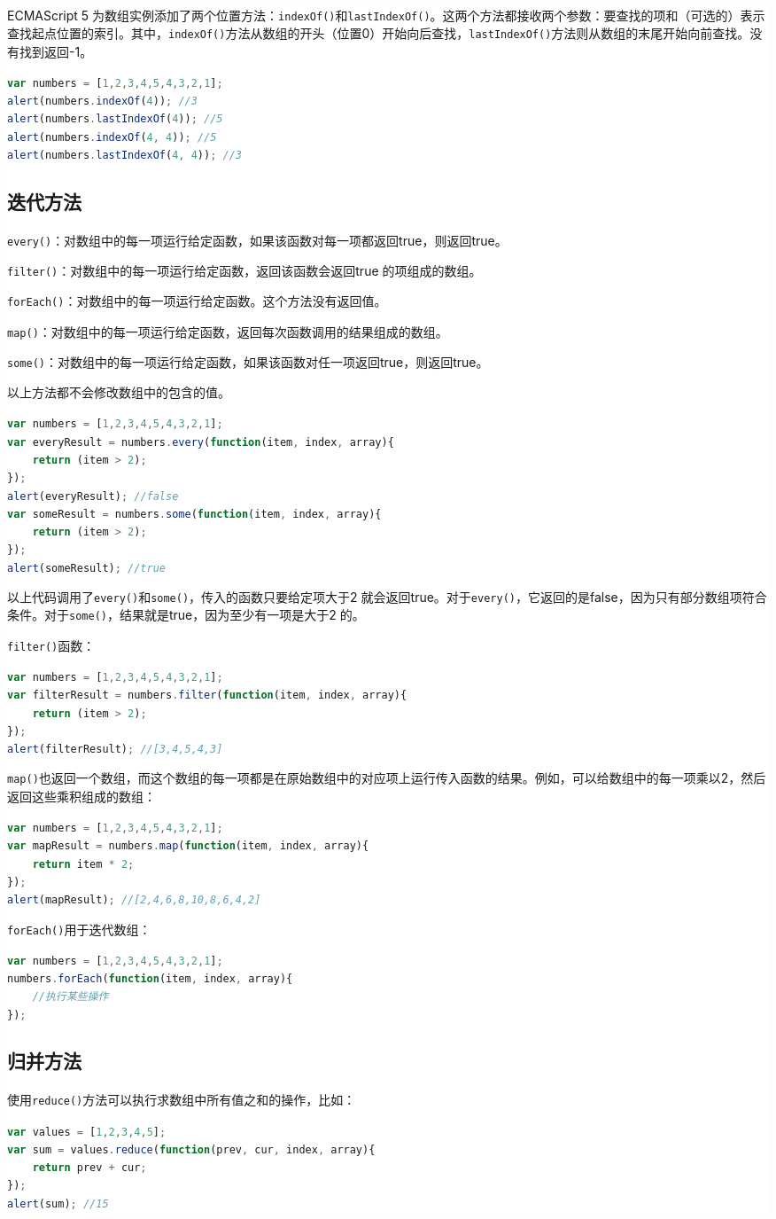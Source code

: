 ECMAScript 5 为数组实例添加了两个位置方法：`indexOf()`和`lastIndexOf()`。这两个方法都接收两个参数：要查找的项和（可选的）表示查找起点位置的索引。其中，`indexOf()`方法从数组的开头（位置0）开始向后查找，`lastIndexOf()`方法则从数组的末尾开始向前查找。没有找到返回-1。
```javascript
var numbers = [1,2,3,4,5,4,3,2,1];
alert(numbers.indexOf(4)); //3
alert(numbers.lastIndexOf(4)); //5
alert(numbers.indexOf(4, 4)); //5
alert(numbers.lastIndexOf(4, 4)); //3
```
## 迭代方法
`every()`：对数组中的每一项运行给定函数，如果该函数对每一项都返回true，则返回true。

`filter()`：对数组中的每一项运行给定函数，返回该函数会返回true 的项组成的数组。

`forEach()`：对数组中的每一项运行给定函数。这个方法没有返回值。

`map()`：对数组中的每一项运行给定函数，返回每次函数调用的结果组成的数组。

`some()`：对数组中的每一项运行给定函数，如果该函数对任一项返回true，则返回true。

以上方法都不会修改数组中的包含的值。
```javascript
var numbers = [1,2,3,4,5,4,3,2,1];
var everyResult = numbers.every(function(item, index, array){
    return (item > 2);
});
alert(everyResult); //false
var someResult = numbers.some(function(item, index, array){
    return (item > 2);
});
alert(someResult); //true
```
以上代码调用了`every()`和`some()`，传入的函数只要给定项大于2 就会返回true。对于`every()`，它返回的是false，因为只有部分数组项符合条件。对于`some()`，结果就是true，因为至少有一项是大于2 的。

`filter()`函数：
```javascript
var numbers = [1,2,3,4,5,4,3,2,1];
var filterResult = numbers.filter(function(item, index, array){
    return (item > 2);
});
alert(filterResult); //[3,4,5,4,3]
```
`map()`也返回一个数组，而这个数组的每一项都是在原始数组中的对应项上运行传入函数的结果。例如，可以给数组中的每一项乘以2，然后返回这些乘积组成的数组：
```javascript
var numbers = [1,2,3,4,5,4,3,2,1];
var mapResult = numbers.map(function(item, index, array){
    return item * 2;
});
alert(mapResult); //[2,4,6,8,10,8,6,4,2]
```
`forEach()`用于迭代数组：
```javascript
var numbers = [1,2,3,4,5,4,3,2,1];
numbers.forEach(function(item, index, array){
    //执行某些操作
});
```
## 归并方法
使用`reduce()`方法可以执行求数组中所有值之和的操作，比如：
```javascript
var values = [1,2,3,4,5];
var sum = values.reduce(function(prev, cur, index, array){
    return prev + cur;
});
alert(sum); //15
```